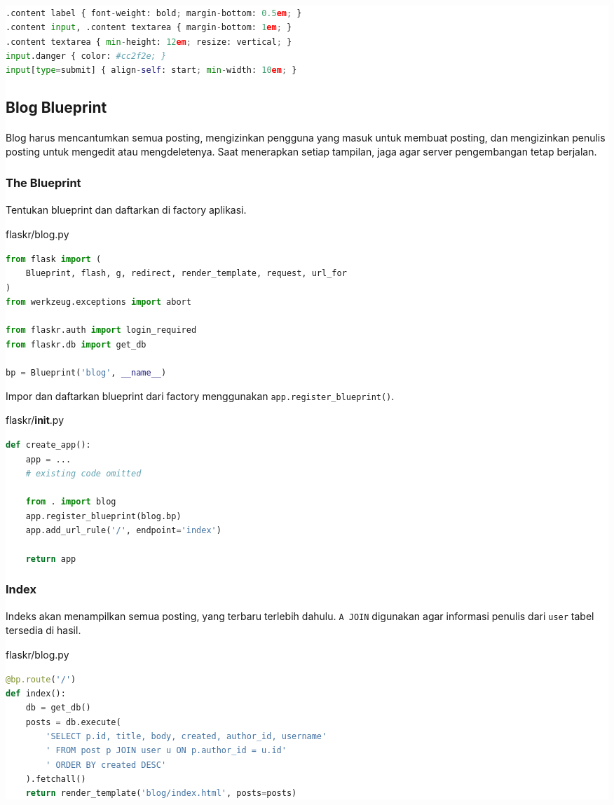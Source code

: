 ```python
.content label { font-weight: bold; margin-bottom: 0.5em; }
.content input, .content textarea { margin-bottom: 1em; }
.content textarea { min-height: 12em; resize: vertical; }
input.danger { color: #cc2f2e; }
input[type=submit] { align-self: start; min-width: 10em; }
```

## Blog Blueprint

Blog harus mencantumkan semua posting, mengizinkan pengguna yang masuk untuk membuat posting, dan mengizinkan penulis posting untuk mengedit atau mengdeletenya. Saat menerapkan setiap tampilan, jaga agar server pengembangan tetap berjalan.

### The Blueprint

Tentukan blueprint dan daftarkan di factory aplikasi.

flaskr/blog.py

```python
from flask import (
    Blueprint, flash, g, redirect, render_template, request, url_for
)
from werkzeug.exceptions import abort

from flaskr.auth import login_required
from flaskr.db import get_db

bp = Blueprint('blog', __name__)
```

Impor dan daftarkan blueprint dari factory menggunakan `app.register_blueprint()`.

flaskr/__init__.py
```python
def create_app():
    app = ...
    # existing code omitted

    from . import blog
    app.register_blueprint(blog.bp)
    app.add_url_rule('/', endpoint='index')

    return app
```

### Index

Indeks akan menampilkan semua posting, yang terbaru terlebih dahulu. `A JOIN` digunakan agar informasi penulis dari `user` tabel tersedia di hasil.

flaskr/blog.py
```python
@bp.route('/')
def index():
    db = get_db()
    posts = db.execute(
        'SELECT p.id, title, body, created, author_id, username'
        ' FROM post p JOIN user u ON p.author_id = u.id'
        ' ORDER BY created DESC'
    ).fetchall()
    return render_template('blog/index.html', posts=posts)
```
